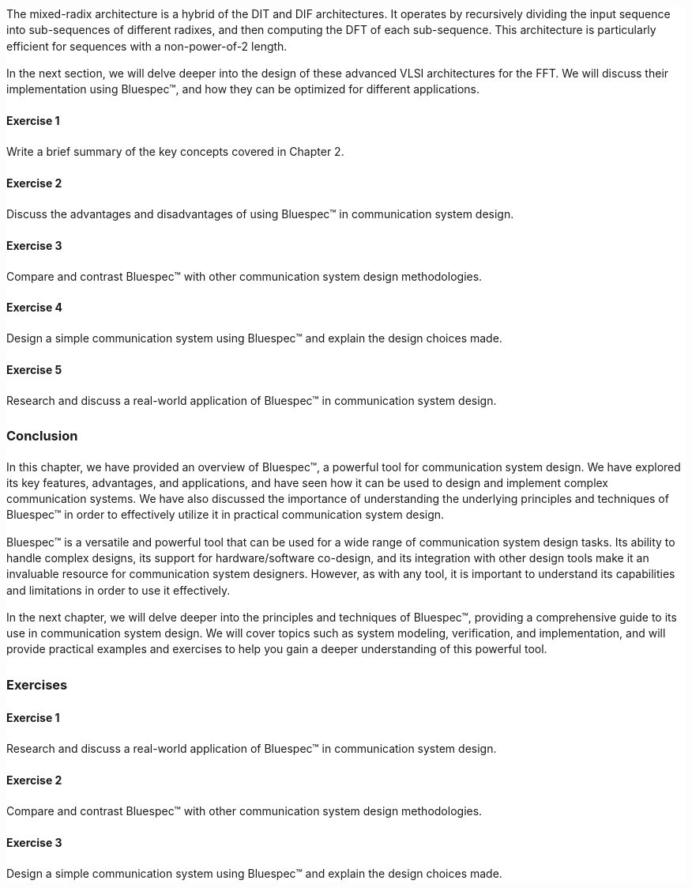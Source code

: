 The mixed-radix architecture is a hybrid of the DIT and DIF architectures. It operates by recursively dividing the input sequence into sub-sequences of different radixes, and then computing the DFT of each sub-sequence. This architecture is particularly efficient for sequences with a non-power-of-2 length.

In the next section, we will delve deeper into the design of these advanced VLSI architectures for the FFT. We will discuss their implementation using Bluespec™, and how they can be optimized for different applications.




#### Exercise 1
Write a brief summary of the key concepts covered in Chapter 2.

#### Exercise 2
Discuss the advantages and disadvantages of using Bluespec™ in communication system design.

#### Exercise 3
Compare and contrast Bluespec™ with other communication system design methodologies.

#### Exercise 4
Design a simple communication system using Bluespec™ and explain the design choices made.

#### Exercise 5
Research and discuss a real-world application of Bluespec™ in communication system design.

### Conclusion

In this chapter, we have provided an overview of Bluespec™, a powerful tool for communication system design. We have explored its key features, advantages, and applications, and have seen how it can be used to design and implement complex communication systems. We have also discussed the importance of understanding the underlying principles and techniques of Bluespec™ in order to effectively utilize it in practical communication system design.

Bluespec™ is a versatile and powerful tool that can be used for a wide range of communication system design tasks. Its ability to handle complex designs, its support for hardware/software co-design, and its integration with other design tools make it an invaluable resource for communication system designers. However, as with any tool, it is important to understand its capabilities and limitations in order to use it effectively.

In the next chapter, we will delve deeper into the principles and techniques of Bluespec™, providing a comprehensive guide to its use in communication system design. We will cover topics such as system modeling, verification, and implementation, and will provide practical examples and exercises to help you gain a deeper understanding of this powerful tool.

### Exercises

#### Exercise 1
Research and discuss a real-world application of Bluespec™ in communication system design.

#### Exercise 2
Compare and contrast Bluespec™ with other communication system design methodologies.

#### Exercise 3
Design a simple communication system using Bluespec™ and explain the design choices made.
